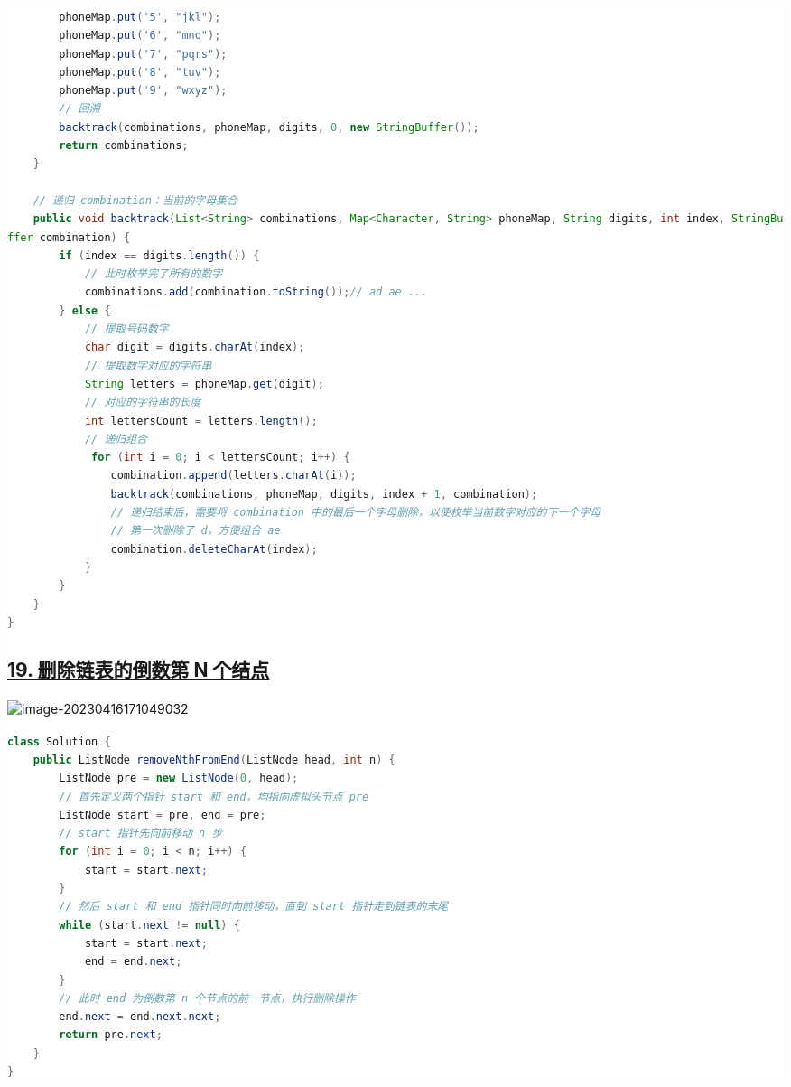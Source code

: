 ```java
        phoneMap.put('5', "jkl");
        phoneMap.put('6', "mno");
        phoneMap.put('7', "pqrs");
        phoneMap.put('8', "tuv");
        phoneMap.put('9', "wxyz");
        // 回溯
        backtrack(combinations, phoneMap, digits, 0, new StringBuffer());
        return combinations;
    }

    // 递归 combination：当前的字母集合
    public void backtrack(List<String> combinations, Map<Character, String> phoneMap, String digits, int index, StringBuffer combination) {
        if (index == digits.length()) {
            // 此时枚举完了所有的数字
            combinations.add(combination.toString());// ad ae ...
        } else {
            // 提取号码数字
            char digit = digits.charAt(index);
            // 提取数字对应的字符串
            String letters = phoneMap.get(digit);
            // 对应的字符串的长度
            int lettersCount = letters.length();
            // 递归组合
             for (int i = 0; i < lettersCount; i++) {
                combination.append(letters.charAt(i));
                backtrack(combinations, phoneMap, digits, index + 1, combination);
                // 递归结束后，需要将 combination 中的最后一个字母删除，以便枚举当前数字对应的下一个字母
                // 第一次删除了 d，方便组合 ae
                combination.deleteCharAt(index);
            }
        }
    }
}
```

## [19. 删除链表的倒数第 N 个结点](https://leetcode.cn/problems/remove-nth-node-from-end-of-list/)

![image-20230416171049032](https://cmty256.github.io/imgs-blog/basics/image-20230416171049032.c4pd15k0fug.webp)

```java
class Solution {
    public ListNode removeNthFromEnd(ListNode head, int n) {
        ListNode pre = new ListNode(0, head);
        // 首先定义两个指针 start 和 end，均指向虚拟头节点 pre
        ListNode start = pre, end = pre;
        // start 指针先向前移动 n 步
        for (int i = 0; i < n; i++) {
            start = start.next;
        }
        // 然后 start 和 end 指针同时向前移动，直到 start 指针走到链表的末尾
        while (start.next != null) {
            start = start.next;
            end = end.next;
        }
        // 此时 end 为倒数第 n 个节点的前一节点，执行删除操作
        end.next = end.next.next;
        return pre.next;
    }
}
```
